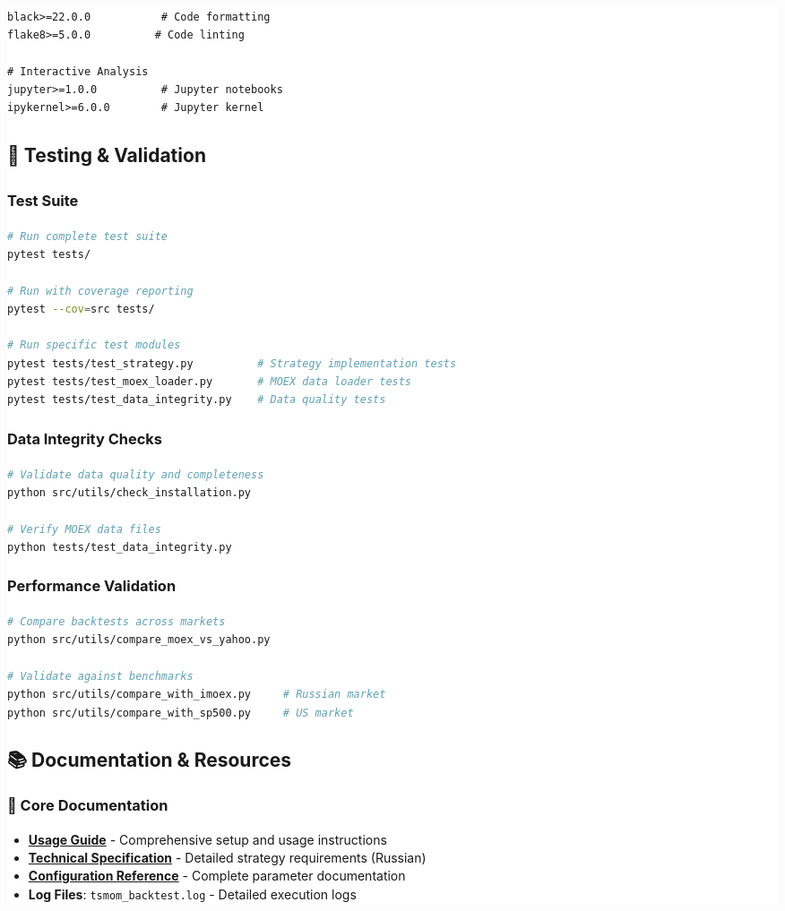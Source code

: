 ```txt
black>=22.0.0           # Code formatting
flake8>=5.0.0          # Code linting

# Interactive Analysis
jupyter>=1.0.0          # Jupyter notebooks
ipykernel>=6.0.0        # Jupyter kernel
```

## 🧪 Testing & Validation

### Test Suite
```bash
# Run complete test suite
pytest tests/

# Run with coverage reporting
pytest --cov=src tests/

# Run specific test modules
pytest tests/test_strategy.py          # Strategy implementation tests
pytest tests/test_moex_loader.py       # MOEX data loader tests  
pytest tests/test_data_integrity.py    # Data quality tests
```

### Data Integrity Checks
```bash
# Validate data quality and completeness
python src/utils/check_installation.py

# Verify MOEX data files
python tests/test_data_integrity.py
```

### Performance Validation
```bash
# Compare backtests across markets
python src/utils/compare_moex_vs_yahoo.py

# Validate against benchmarks
python src/utils/compare_with_imoex.py     # Russian market
python src/utils/compare_with_sp500.py     # US market
```

## 📚 Documentation & Resources

### 📖 Core Documentation
- **[Usage Guide](docs/USAGE.md)** - Comprehensive setup and usage instructions
- **[Technical Specification](TSMOM_Backtest_Specification.markdown)** - Detailed strategy requirements (Russian)
- **[Configuration Reference](config/config.yaml)** - Complete parameter documentation
- **Log Files**: `tsmom_backtest.log` - Detailed execution logs
